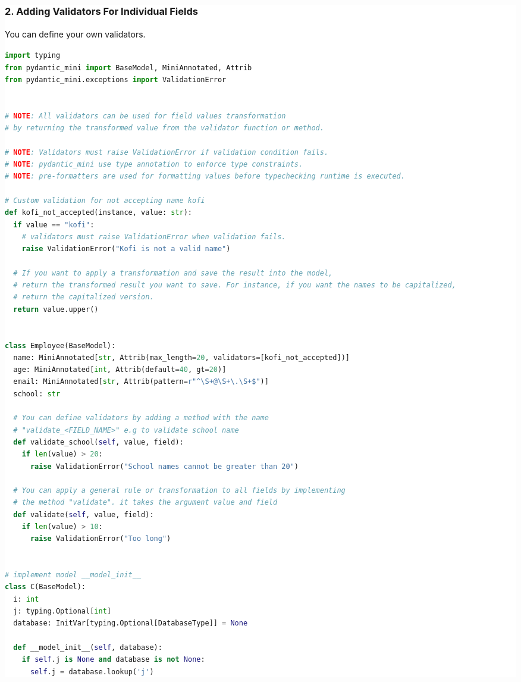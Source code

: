 ### 2. Adding Validators For Individual Fields

You can define your own validators.

```python
import typing
from pydantic_mini import BaseModel, MiniAnnotated, Attrib
from pydantic_mini.exceptions import ValidationError


# NOTE: All validators can be used for field values transformation
# by returning the transformed value from the validator function or method.

# NOTE: Validators must raise ValidationError if validation condition fails.
# NOTE: pydantic_mini use type annotation to enforce type constraints.
# NOTE: pre-formatters are used for formatting values before typechecking runtime is executed.

# Custom validation for not accepting name kofi
def kofi_not_accepted(instance, value: str):
  if value == "kofi":
    # validators must raise ValidationError when validation fails.
    raise ValidationError("Kofi is not a valid name")

  # If you want to apply a transformation and save the result into the model, 
  # return the transformed result you want to save. For instance, if you want the names to be capitalized, 
  # return the capitalized version.
  return value.upper()


class Employee(BaseModel):
  name: MiniAnnotated[str, Attrib(max_length=20, validators=[kofi_not_accepted])]
  age: MiniAnnotated[int, Attrib(default=40, gt=20)]
  email: MiniAnnotated[str, Attrib(pattern=r"^\S+@\S+\.\S+$")]
  school: str

  # You can define validators by adding a method with the name 
  # "validate_<FIELD_NAME>" e.g to validate school name
  def validate_school(self, value, field):
    if len(value) > 20:
      raise ValidationError("School names cannot be greater than 20")

  # You can apply a general rule or transformation to all fields by implementing
  # the method "validate". it takes the argument value and field
  def validate(self, value, field):
    if len(value) > 10:
      raise ValidationError("Too long")


# implement model __model_init__
class C(BaseModel):
  i: int
  j: typing.Optional[int]
  database: InitVar[typing.Optional[DatabaseType]] = None

  def __model_init__(self, database):
    if self.j is None and database is not None:
      self.j = database.lookup('j')

```
